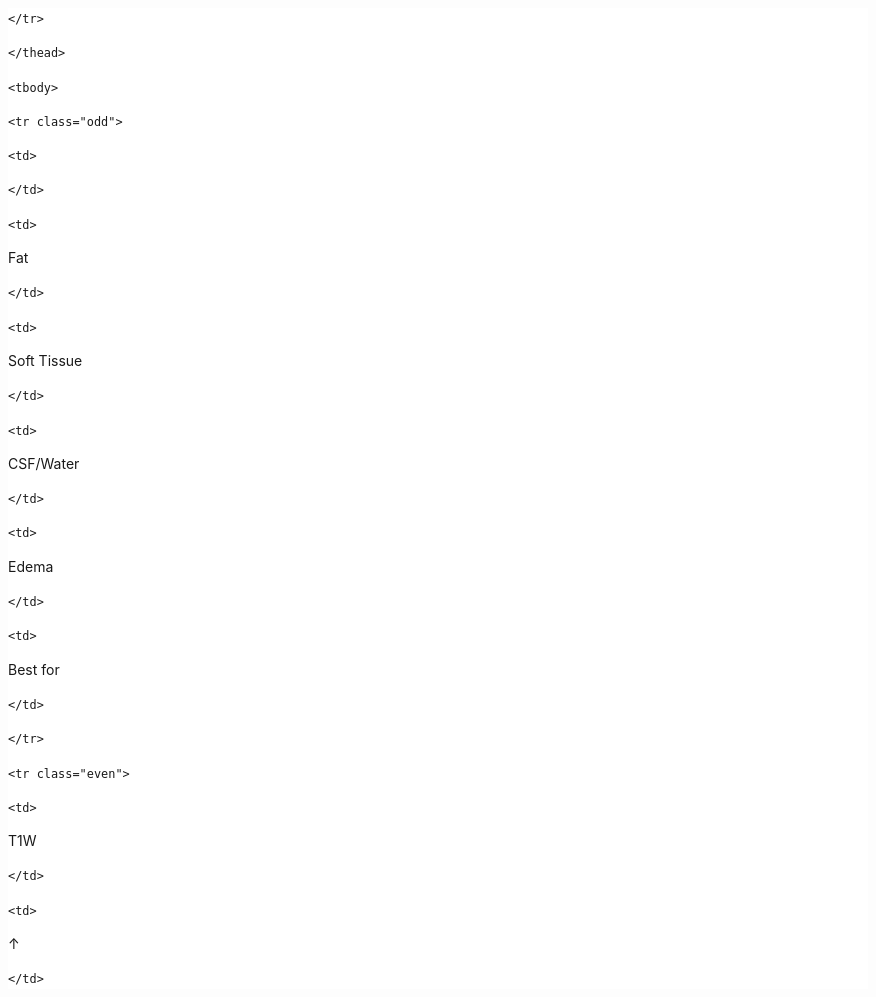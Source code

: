 ```{=html}
</tr>
```
```{=html}
</thead>
```
```{=html}
<tbody>
```
```{=html}
<tr class="odd">
```
```{=html}
<td>
```
```{=html}
</td>
```
```{=html}
<td>
```
Fat
```{=html}
</td>
```
```{=html}
<td>
```
Soft Tissue
```{=html}
</td>
```
```{=html}
<td>
```
CSF/Water
```{=html}
</td>
```
```{=html}
<td>
```
Edema
```{=html}
</td>
```
```{=html}
<td>
```
Best for
```{=html}
</td>
```
```{=html}
</tr>
```
```{=html}
<tr class="even">
```
```{=html}
<td>
```
T1W
```{=html}
</td>
```
```{=html}
<td>
```
↑
```{=html}
</td>
```